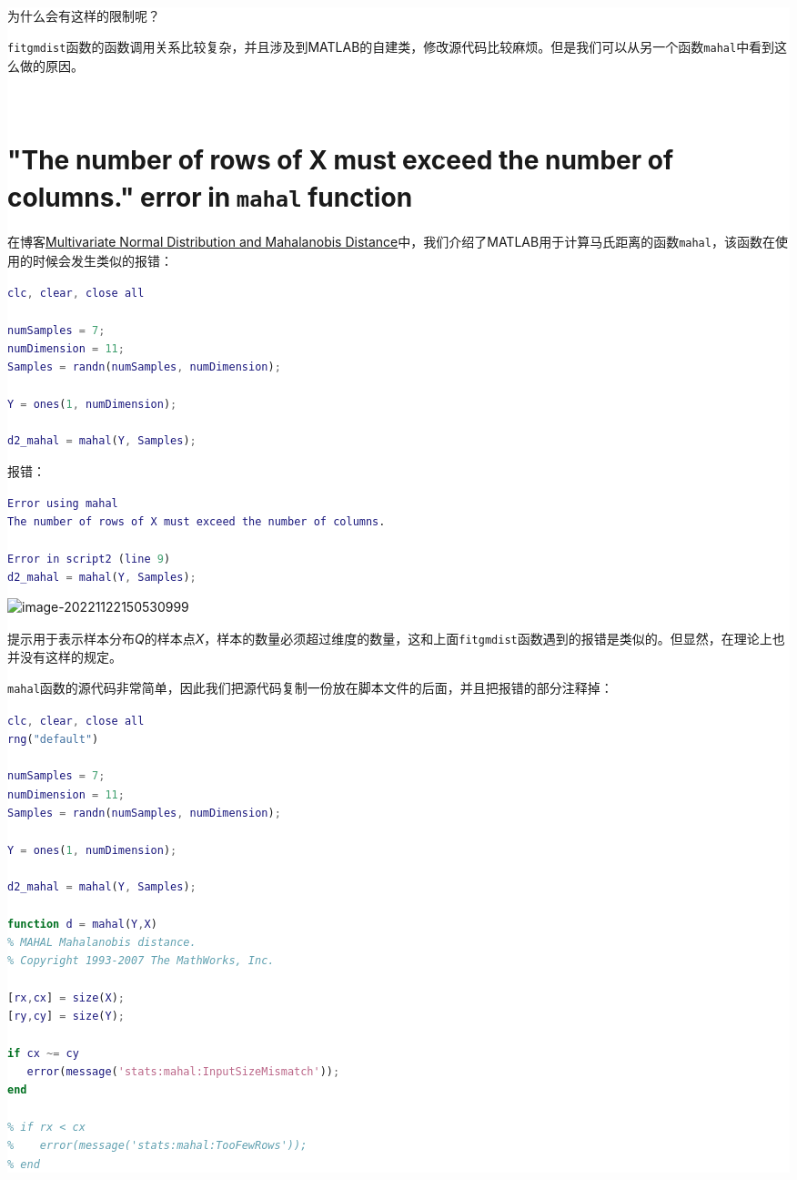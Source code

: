 为什么会有这样的限制呢？

`fitgmdist`函数的函数调用关系比较复杂，并且涉及到MATLAB的自建类，修改源代码比较麻烦。但是我们可以从另一个函数`mahal`中看到这么做的原因。

<br>

# "The number of rows of X must exceed the number of columns." error in `mahal` function

在博客[Multivariate Normal Distribution and Mahalanobis Distance](http://whatastarrynight.com/mathematics/programming/Multivariate-Normal-Distribution-and-Mahalanobis-Distance/#mahal-function-in-matlab)中，我们介绍了MATLAB用于计算马氏距离的函数`mahal`，该函数在使用的时候会发生类似的报错：

```matlab
clc, clear, close all

numSamples = 7;
numDimension = 11;
Samples = randn(numSamples, numDimension);

Y = ones(1, numDimension);

d2_mahal = mahal(Y, Samples);
```

报错：

```matlab
Error using mahal
The number of rows of X must exceed the number of columns.

Error in script2 (line 9)
d2_mahal = mahal(Y, Samples);
```

![image-20221122150530999](https://github.com/HelloWorld-1017/blog-images/blob/main/migration/img/image-20221122150530999.png?raw=true)

提示用于表示样本分布$Q$的样本点$X$，样本的数量必须超过维度的数量，这和上面`fitgmdist`函数遇到的报错是类似的。但显然，在理论上也并没有这样的规定。

`mahal`函数的源代码非常简单，因此我们把源代码复制一份放在脚本文件的后面，并且把报错的部分注释掉：

```matlab
clc, clear, close all
rng("default")

numSamples = 7;
numDimension = 11;
Samples = randn(numSamples, numDimension);

Y = ones(1, numDimension);

d2_mahal = mahal(Y, Samples);

function d = mahal(Y,X)
% MAHAL Mahalanobis distance.
% Copyright 1993-2007 The MathWorks, Inc. 

[rx,cx] = size(X);
[ry,cy] = size(Y);

if cx ~= cy
   error(message('stats:mahal:InputSizeMismatch'));
end

% if rx < cx
%    error(message('stats:mahal:TooFewRows'));
% end
```